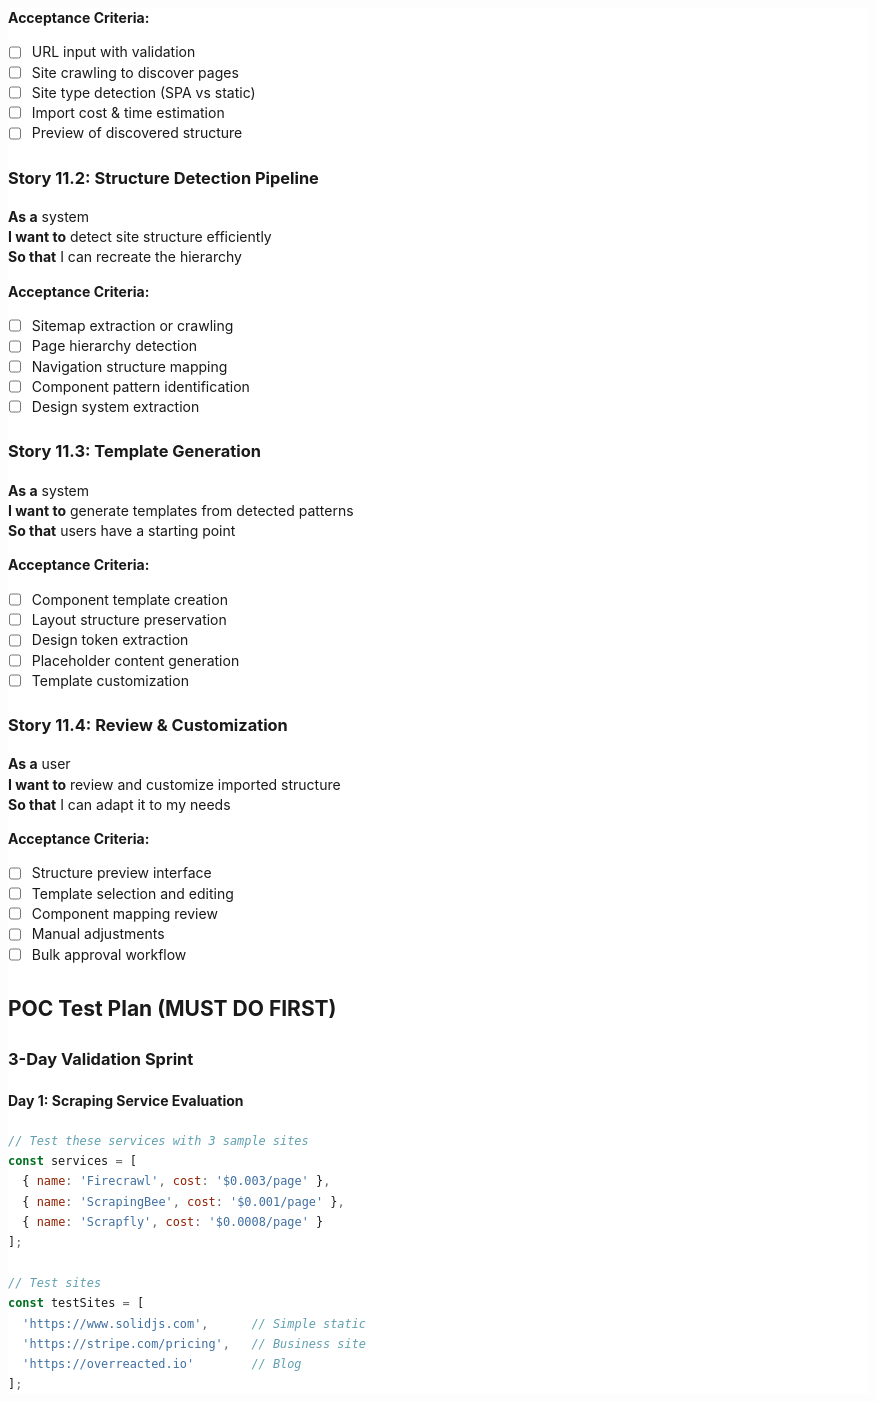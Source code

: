 **Acceptance Criteria:**
- [ ] URL input with validation
- [ ] Site crawling to discover pages
- [ ] Site type detection (SPA vs static)
- [ ] Import cost & time estimation
- [ ] Preview of discovered structure

### Story 11.2: Structure Detection Pipeline
**As a** system  
**I want to** detect site structure efficiently  
**So that** I can recreate the hierarchy

**Acceptance Criteria:**
- [ ] Sitemap extraction or crawling
- [ ] Page hierarchy detection
- [ ] Navigation structure mapping
- [ ] Component pattern identification
- [ ] Design system extraction

### Story 11.3: Template Generation
**As a** system  
**I want to** generate templates from detected patterns  
**So that** users have a starting point

**Acceptance Criteria:**
- [ ] Component template creation
- [ ] Layout structure preservation
- [ ] Design token extraction
- [ ] Placeholder content generation
- [ ] Template customization

### Story 11.4: Review & Customization
**As a** user  
**I want to** review and customize imported structure  
**So that** I can adapt it to my needs

**Acceptance Criteria:**
- [ ] Structure preview interface
- [ ] Template selection and editing
- [ ] Component mapping review
- [ ] Manual adjustments
- [ ] Bulk approval workflow

## POC Test Plan (MUST DO FIRST)

### 3-Day Validation Sprint

#### Day 1: Scraping Service Evaluation
```javascript
// Test these services with 3 sample sites
const services = [
  { name: 'Firecrawl', cost: '$0.003/page' },
  { name: 'ScrapingBee', cost: '$0.001/page' },
  { name: 'Scrapfly', cost: '$0.0008/page' }
];

// Test sites
const testSites = [
  'https://www.solidjs.com',      // Simple static
  'https://stripe.com/pricing',   // Business site
  'https://overreacted.io'        // Blog
];
```
